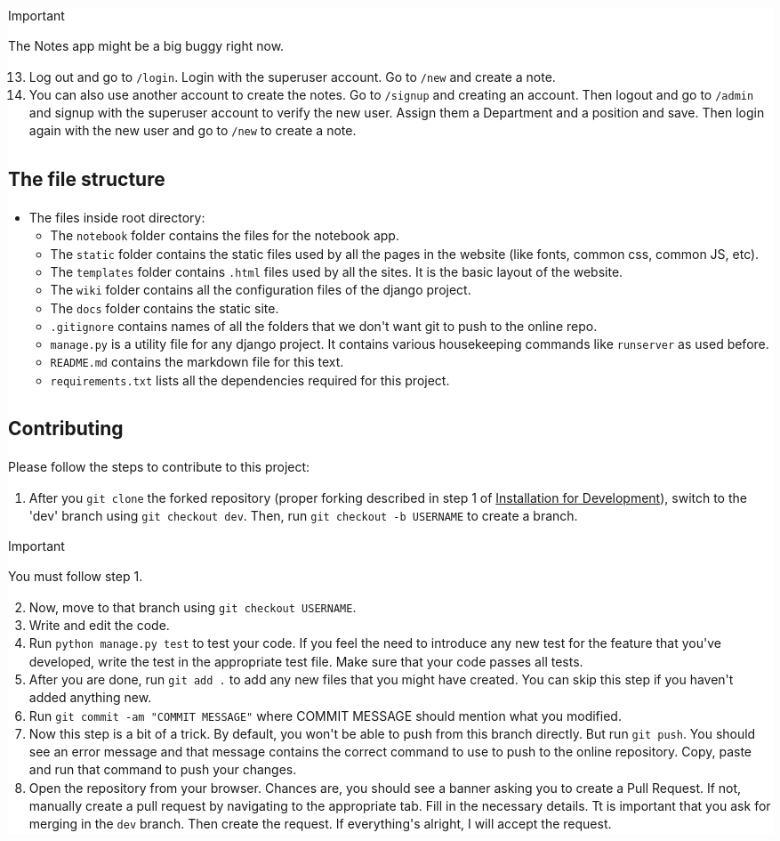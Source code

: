 > [!IMPORTANT]
> The Notes app might be a big buggy right now.

13. Log out and go to ```/login```. Login with the superuser account. Go to ```/new``` and create a note.
14. You can also use another account to create the notes. Go to ```/signup``` and creating an account. Then logout and go to ```/admin``` and signup with the superuser account to verify the new user. Assign them a Department and a position and save. Then login again with the new user and go to ```/new``` to create a note.


## The file structure

- The files inside root directory:
    - The ```notebook``` folder contains the files for the notebook app. 
    - The ```static``` folder contains the static files used by all the pages in the website (like fonts, common css, common JS, etc).
    - The ```templates``` folder contains ```.html``` files used by all the sites. It is the basic layout of the website.
    - The ```wiki``` folder contains all the configuration files of the django project.
    - The ```docs``` folder contains the static site.
    - ```.gitignore``` contains names of all the folders that we don't want git to push to the online repo.
    - ```manage.py``` is a utility file for any django project. It contains various housekeeping commands like ```runserver``` as used before.
    - ```README.md``` contains the markdown file for this text.
    - ```requirements.txt``` lists all the dependencies required for this project.

## Contributing

Please follow the steps to contribute to this project:
1. After you ```git clone``` the forked repository (proper forking described in step 1 of [Installation for Development](https://github.com/nathaishik/igem-2024-website/tree/dev?tab=readme-ov-file#installation-for-development)), switch to the 'dev' branch using ```git checkout dev```. Then, run ```git checkout -b USERNAME``` to create a branch.

> [!IMPORTANT]
> You must follow step 1.

2. Now, move to that branch using ```git checkout USERNAME```.
4. Write and edit the code.
5. Run ```python manage.py test``` to test your code. If you feel the need to introduce any new test for the feature that you've developed, write the test in the appropriate test file. Make sure that your code passes all tests.
6. After you are done, run ```git add .``` to add any new files that you might have created. You can skip this step if you haven't added anything new.
7. Run ```git commit -am "COMMIT MESSAGE"``` where COMMIT MESSAGE should mention what you modified.
8. Now this step is a bit of a trick. By default, you won't be able to push from this branch directly. But run ```git push```. You should see an error message and that message contains the correct command to use to push to the online repository. Copy, paste and run that command to push your changes.
9. Open the repository from your browser. Chances are, you should see a banner asking you to create a Pull Request. If not, manually create a pull request by navigating to the appropriate tab. Fill in the necessary details. Tt is important that you ask for merging in the ```dev``` branch. Then create the request. If everything's alright, I will accept the request.
